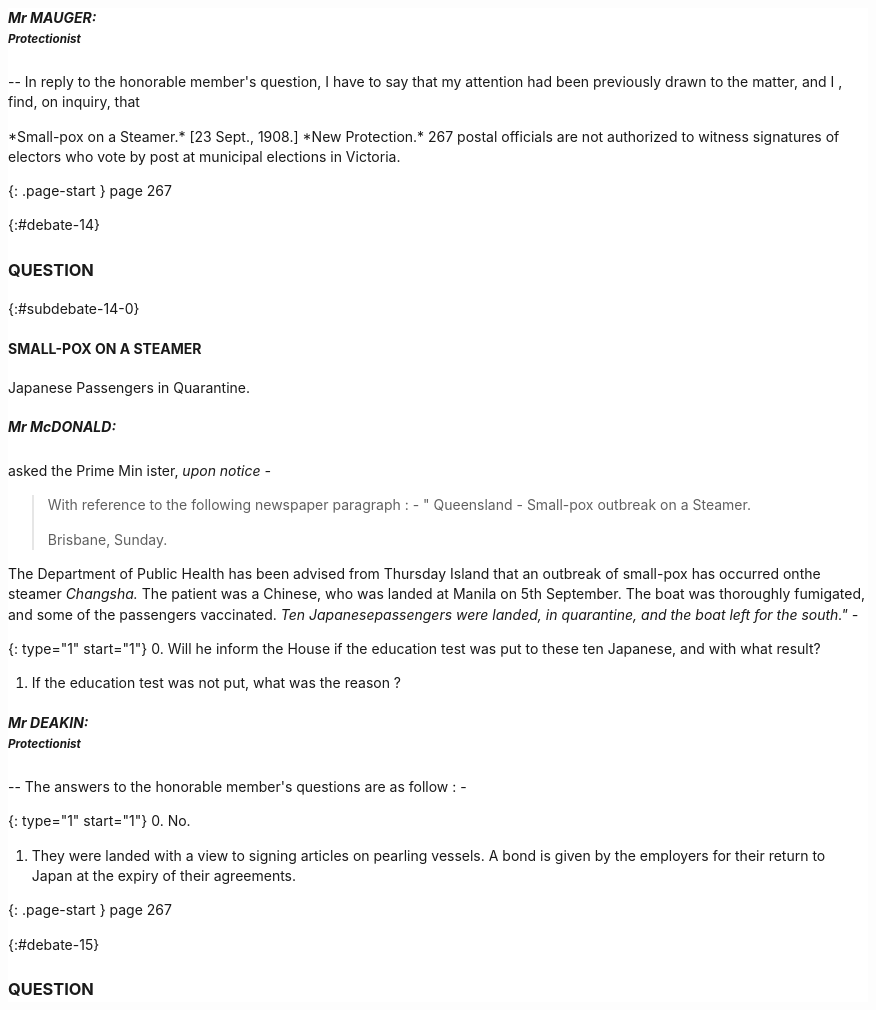 ##### Mr MAUGER:<br><small class="text-muted">Protectionist</small>

-- In reply to the honorable member's question, I have to say that my attention had been previously drawn to the matter, and I , find, on inquiry, that 

<para class="block" pgwide="yes">
 *Small-pox on a Steamer.* [23 Sept., 1908.]  *New Protection.*  267 postal officials are not authorized to witness signatures of electors who vote by post at municipal elections in Victoria. 

{: .page-start }
page 267

{:#debate-14}
### QUESTION

{:#subdebate-14-0}
#### SMALL-POX ON A STEAMER

Japanese Passengers in Quarantine. 

##### Mr McDONALD:

asked the Prime Min ister,  *upon notice -* 

  >With reference to the following newspaper paragraph :  -  " Queensland - Small-pox outbreak on a Steamer. 
  >
  >Brisbane, Sunday. 

 The Department of Public Health has been advised from Thursday Island that an outbreak of small-pox has occurred onthe steamer  *Changsha.*  The patient was a Chinese, who was landed at Manila on 5th September. The boat was thoroughly fumigated, and some of the passengers vaccinated.  *Ten Japanesepassengers were landed, in quarantine, and the boat left for the south." -* 

{: type="1" start="1"}
0. Will he inform the House if the education test was put to these ten Japanese, and with what result? 
1. If the education test was not put, what was the reason ? 

##### Mr DEAKIN:<br><small class="text-muted">Protectionist</small>

-- The answers to the honorable member's questions are as follow :  - 

{: type="1" start="1"}
0. No. 
1. They were landed with a view to signing articles on pearling vessels. A bond is given by the employers for their return to Japan at the expiry of their agreements. 

{: .page-start }
page 267

{:#debate-15}
### QUESTION

